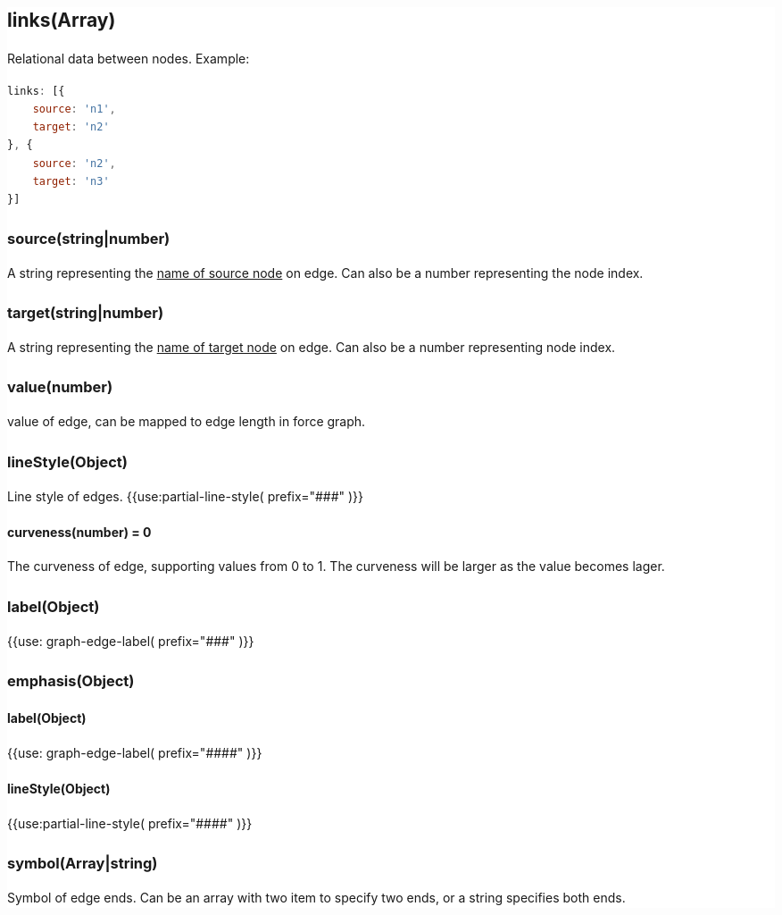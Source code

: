 ## links(Array)
Relational data between nodes. Example:
```js
links: [{
    source: 'n1',
    target: 'n2'
}, {
    source: 'n2',
    target: 'n3'
}]
```

### source(string|number)
A string representing the [name of source node](~series-graph.data.name) on edge. Can also be a number representing the node index.
### target(string|number)
A string representing the [name of target node](~series-graph.data.name) on edge. Can also be a number representing node index.
### value(number)
value of edge, can be mapped to edge length in force graph.

### lineStyle(Object)
Line style of edges.
{{use:partial-line-style(
    prefix="###"
)}}
#### curveness(number) = 0
The curveness of edge, supporting values from 0 to 1. The curveness will be larger as the value becomes lager.

### label(Object)
{{use: graph-edge-label(
    prefix="###"
)}}

### emphasis(Object)
#### label(Object)
{{use: graph-edge-label(
    prefix="####"
)}}
#### lineStyle(Object)
{{use:partial-line-style(
    prefix="####"
)}}

### symbol(Array|string)
Symbol of edge ends. Can be an array with two item to specify two ends, or a string specifies both ends.
